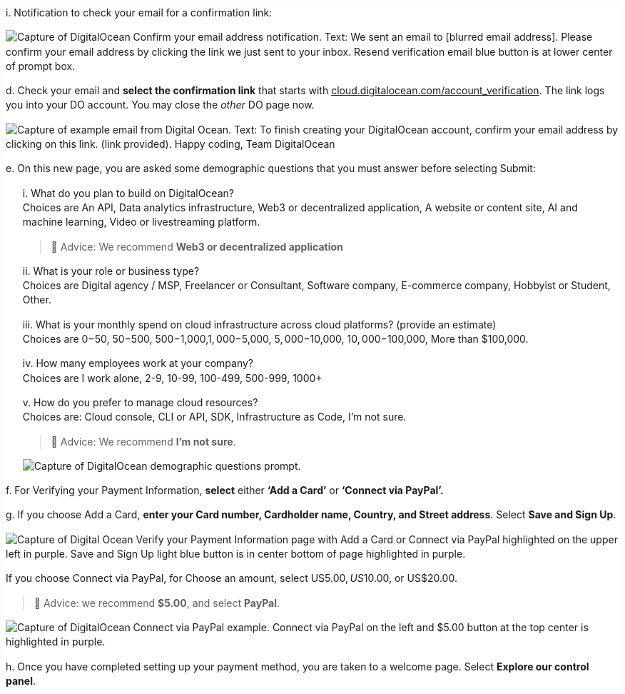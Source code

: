   i. Notification to check your email for a confirmation link:

  ![Capture of DigitalOcean Confirm your email address notification. Text: We sent an email to [blurred email address].  Please confirm your email address by clicking the link we just sent to your inbox. Resend verification email blue button is at lower center of prompt box.](img/beginnersguide/image35.png)

</ul>

d. Check your email and **select the confirmation link** that starts with [cloud.digitalocean.com/account_verification](http://cloud.digitalocean.com/account_verification). The link logs you into your DO account. You may close the *other* DO page now.

![Capture of example email from Digital Ocean. Text: To finish creating your DigitalOcean account, confirm your email address by clicking on this link. (link provided). Happy coding, Team DigitalOcean](img/beginnersguide/image36.png)

e. On this new page, you are asked some demographic questions that you must answer before selecting Submit:

<ul>

  i. What do you plan to build on DigitalOcean?<br>
  Choices are An API, Data analytics infrastructure, Web3 or decentralized application, A website or content site, AI and machine learning, Video or livestreaming platform.

  > 🤔 Advice: We recommend **Web3 or decentralized application**

  ii. What is your role or business type?<br>
  Choices are Digital agency / MSP, Freelancer or Consultant, Software company, E-commerce company, Hobbyist or Student, Other.

  iii. What is your monthly spend on cloud infrastructure across cloud platforms? (provide an estimate)<br>
  Choices are $0-$50, $50-$500, $500-$1,000,$1,000-$5,000, $5,000-$10,000, $10,000-$100,000, More than $100,000.

  iv. How many employees work at your company?<br>
  Choices are I work alone, 2-9, 10-99, 100-499, 500-999, 1000+

  v. How do you prefer to manage cloud resources?<br>
  Choices are: Cloud console, CLI or API, SDK, Infrastructure as Code, I’m not sure.
  > 🤔 Advice: We recommend **I’m not sure**.

  ![Capture of DigitalOcean demographic questions prompt.](img/beginnersguide/image37.png)

</ul>

f. For Verifying your Payment Information, **select** either **‘Add a Card’** or **‘Connect via PayPal’.**

g. If you choose Add a Card, **enter your Card number, Cardholder name, Country, and Street address**. Select **Save and Sign Up**.

![Capture of Digital Ocean Verify your Payment Information page with Add a Card or Connect via PayPal highlighted on the upper left in  purple. Save and Sign Up light blue button is in center bottom of page highlighted in purple.](img/beginnersguide/image38.png)

If you choose Connect via PayPal, for Choose an amount, select US$5.00, US$10.00, or US$20.00.

> 🤔 Advice: we recommend **$5.00**, and select **PayPal**.

![Capture of DigitalOcean Connect via PayPal example. Connect via PayPal on the left and $5.00 button  at the top center is highlighted in  purple.](img/beginnersguide/image39.png)

h. Once you have completed setting up your payment method, you are taken to a welcome page. Select **Explore our control panel**.
